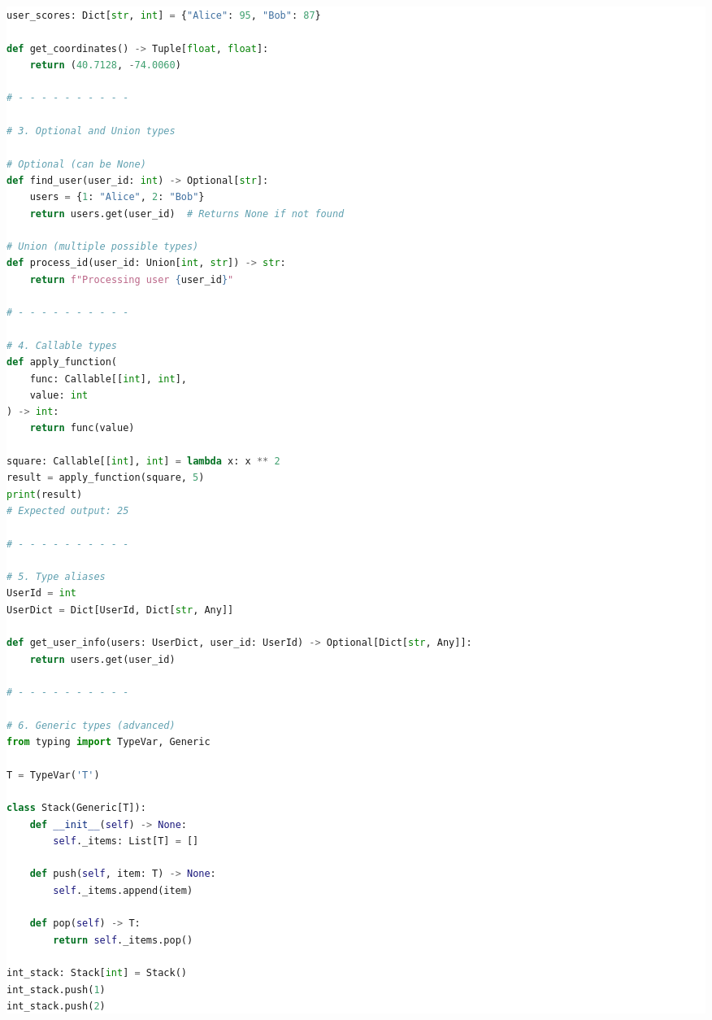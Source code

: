```python
user_scores: Dict[str, int] = {"Alice": 95, "Bob": 87}

def get_coordinates() -> Tuple[float, float]:
    return (40.7128, -74.0060)

# - - - - - - - - - -

# 3. Optional and Union types

# Optional (can be None)
def find_user(user_id: int) -> Optional[str]:
    users = {1: "Alice", 2: "Bob"}
    return users.get(user_id)  # Returns None if not found

# Union (multiple possible types)
def process_id(user_id: Union[int, str]) -> str:
    return f"Processing user {user_id}"

# - - - - - - - - - -

# 4. Callable types
def apply_function(
    func: Callable[[int], int],
    value: int
) -> int:
    return func(value)

square: Callable[[int], int] = lambda x: x ** 2
result = apply_function(square, 5)
print(result)
# Expected output: 25

# - - - - - - - - - -

# 5. Type aliases
UserId = int
UserDict = Dict[UserId, Dict[str, Any]]

def get_user_info(users: UserDict, user_id: UserId) -> Optional[Dict[str, Any]]:
    return users.get(user_id)

# - - - - - - - - - -

# 6. Generic types (advanced)
from typing import TypeVar, Generic

T = TypeVar('T')

class Stack(Generic[T]):
    def __init__(self) -> None:
        self._items: List[T] = []

    def push(self, item: T) -> None:
        self._items.append(item)

    def pop(self) -> T:
        return self._items.pop()

int_stack: Stack[int] = Stack()
int_stack.push(1)
int_stack.push(2)
```
